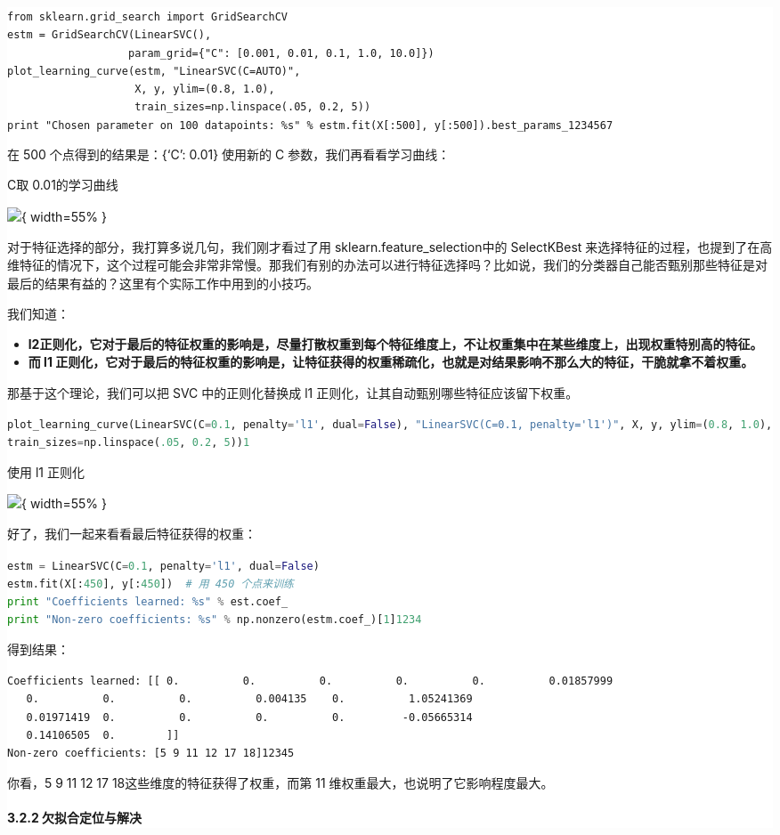 ```
from sklearn.grid_search import GridSearchCV
estm = GridSearchCV(LinearSVC(),
                   param_grid={"C": [0.001, 0.01, 0.1, 1.0, 10.0]})
plot_learning_curve(estm, "LinearSVC(C=AUTO)",
                    X, y, ylim=(0.8, 1.0),
                    train_sizes=np.linspace(.05, 0.2, 5))
print "Chosen parameter on 100 datapoints: %s" % estm.fit(X[:500], y[:500]).best_params_1234567
```

在 500 个点得到的结果是：{‘C’: 0.01}
使用新的 C 参数，我们再看看学习曲线：

C取 0.01的学习曲线

![](http://images.iterate.site/blog/image/180803/H9G3AIaakh.png?imageslim){ width=55% }

对于特征选择的部分，我打算多说几句，我们刚才看过了用 sklearn.feature_selection中的 SelectKBest 来选择特征的过程，也提到了在高维特征的情况下，这个过程可能会非常非常慢。那我们有别的办法可以进行特征选择吗？比如说，我们的分类器自己能否甄别那些特征是对最后的结果有益的？这里有个实际工作中用到的小技巧。

我们知道：

- **l2正则化，它对于最后的特征权重的影响是，尽量打散权重到每个特征维度上，不让权重集中在某些维度上，出现权重特别高的特征。**
- **而 l1 正则化，它对于最后的特征权重的影响是，让特征获得的权重稀疏化，也就是对结果影响不那么大的特征，干脆就拿不着权重。**

那基于这个理论，我们可以把 SVC 中的正则化替换成 l1 正则化，让其自动甄别哪些特征应该留下权重。

```python
plot_learning_curve(LinearSVC(C=0.1, penalty='l1', dual=False), "LinearSVC(C=0.1, penalty='l1')", X, y, ylim=(0.8, 1.0), train_sizes=np.linspace(.05, 0.2, 5))1
```

使用 l1 正则化

![](http://images.iterate.site/blog/image/180803/Adh805bJjA.png?imageslim){ width=55% }

好了，我们一起来看看最后特征获得的权重：

```python
estm = LinearSVC(C=0.1, penalty='l1', dual=False)
estm.fit(X[:450], y[:450])  # 用 450 个点来训练
print "Coefficients learned: %s" % est.coef_
print "Non-zero coefficients: %s" % np.nonzero(estm.coef_)[1]1234
```

得到结果：

```
Coefficients learned: [[ 0.          0.          0.          0.          0.          0.01857999
   0.          0.          0.          0.004135    0.          1.05241369
   0.01971419  0.          0.          0.          0.         -0.05665314
   0.14106505  0.        ]]
Non-zero coefficients: [5 9 11 12 17 18]12345
```

你看，5 9 11 12 17 18这些维度的特征获得了权重，而第 11 维权重最大，也说明了它影响程度最大。

#### 3.2.2 欠拟合定位与解决
